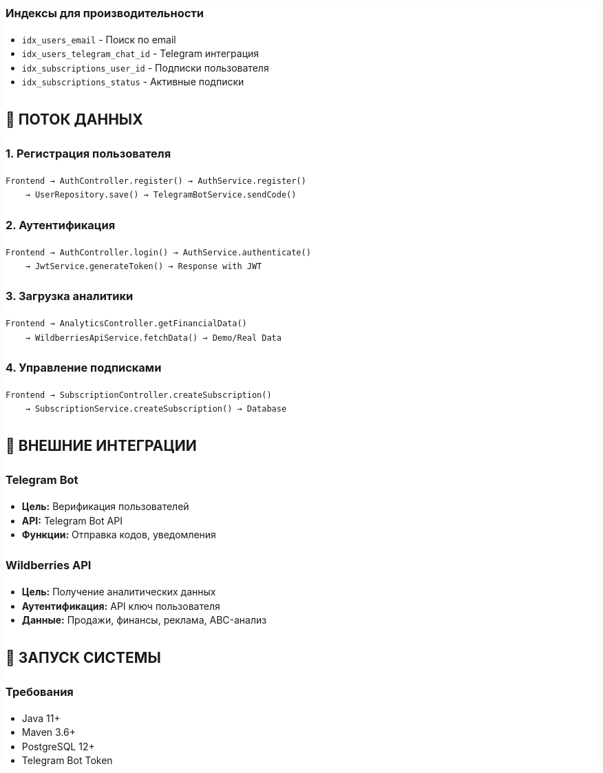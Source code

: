 ### Индексы для производительности
- `idx_users_email` - Поиск по email
- `idx_users_telegram_chat_id` - Telegram интеграция
- `idx_subscriptions_user_id` - Подписки пользователя
- `idx_subscriptions_status` - Активные подписки

## 🔄 ПОТОК ДАННЫХ

### 1. Регистрация пользователя
```
Frontend → AuthController.register() → AuthService.register() 
    → UserRepository.save() → TelegramBotService.sendCode()
```

### 2. Аутентификация
```
Frontend → AuthController.login() → AuthService.authenticate()
    → JwtService.generateToken() → Response with JWT
```

### 3. Загрузка аналитики
```
Frontend → AnalyticsController.getFinancialData() 
    → WildberriesApiService.fetchData() → Demo/Real Data
```

### 4. Управление подписками
```
Frontend → SubscriptionController.createSubscription()
    → SubscriptionService.createSubscription() → Database
```

## 📡 ВНЕШНИЕ ИНТЕГРАЦИИ

### Telegram Bot
- **Цель:** Верификация пользователей
- **API:** Telegram Bot API
- **Функции:** Отправка кодов, уведомления

### Wildberries API  
- **Цель:** Получение аналитических данных
- **Аутентификация:** API ключ пользователя
- **Данные:** Продажи, финансы, реклама, ABC-анализ

## 🚀 ЗАПУСК СИСТЕМЫ

### Требования
- Java 11+
- Maven 3.6+
- PostgreSQL 12+
- Telegram Bot Token
